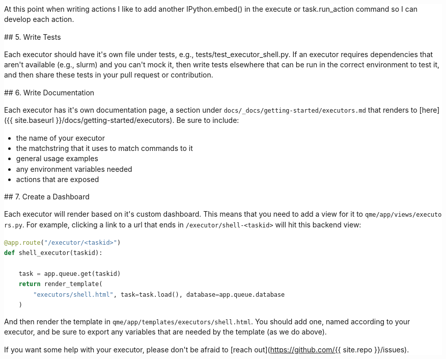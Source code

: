 At this point when writing actions I like to add another IPython.embed() in the execute 
or task.run_action command so I can develop each action.


<a id="write-tests">
## 5. Write Tests

Each executor should have it's own file under tests, e.g., tests/test_executor_shell.py.
If an executor requires dependencies that aren't available (e.g., slurm) and you can't
mock it, then write tests elsewhere that can be run in the correct environment to
test it, and then share these tests in your pull request or contribution.

<a id="write-documentation">
## 6. Write Documentation

Each executor has it's own documentation page, a section under `docs/_docs/getting-started/executors.md`
that renders to [here]({{ site.baseurl }}/docs/getting-started/executors). Be sure to include:

 - the name of your executor
 - the matchstring that it uses to match commands to it
 - general usage examples
 - any environment variables needed
 - actions that are exposed


<a id="create-dashboard">
## 7. Create a Dashboard

Each executor will render based on it's custom dashboard. This means that you need
to add a view for it to `qme/app/views/executors.py`. For example, clicking a link
to a url that ends in `/executor/shell-<taskid>` will hit this backend view:

```python
@app.route("/executor/<taskid>")
def shell_executor(taskid):

    task = app.queue.get(taskid)
    return render_template(
        "executors/shell.html", task=task.load(), database=app.queue.database
    )
```

And then render the template in `qme/app/templates/executors/shell.html`. You should
add one, named according to your executor, and be sure to export any variables
that are needed by the template (as we do above).

If you want some help with your executor, please don't be afraid to [reach out](https://github.com/{{ site.repo }}/issues).
